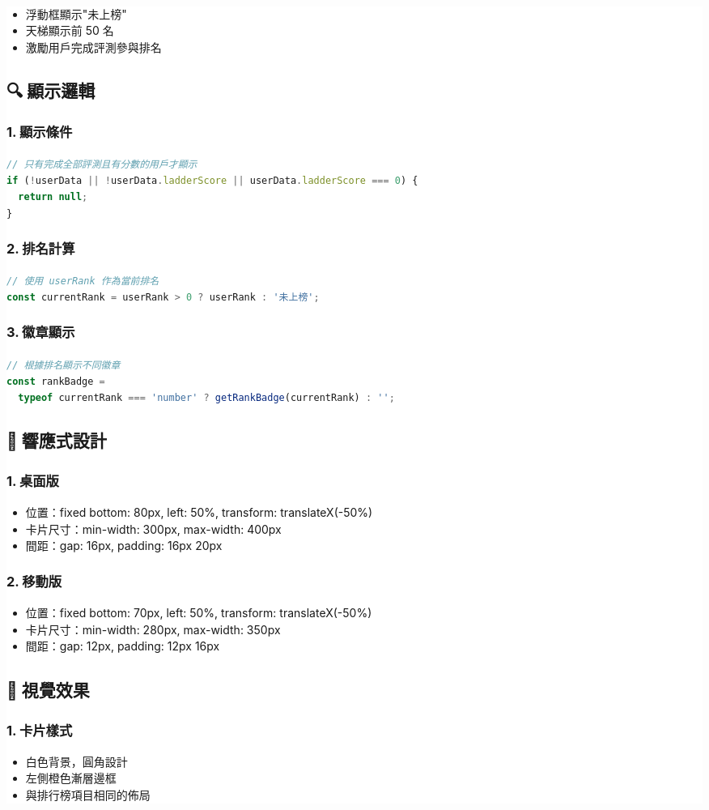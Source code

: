 - 浮動框顯示"未上榜"
- 天梯顯示前 50 名
- 激勵用戶完成評測參與排名

## 🔍 顯示邏輯

### 1. **顯示條件**

```javascript
// 只有完成全部評測且有分數的用戶才顯示
if (!userData || !userData.ladderScore || userData.ladderScore === 0) {
  return null;
}
```

### 2. **排名計算**

```javascript
// 使用 userRank 作為當前排名
const currentRank = userRank > 0 ? userRank : '未上榜';
```

### 3. **徽章顯示**

```javascript
// 根據排名顯示不同徽章
const rankBadge =
  typeof currentRank === 'number' ? getRankBadge(currentRank) : '';
```

## 📱 響應式設計

### 1. **桌面版**

- 位置：fixed bottom: 80px, left: 50%, transform: translateX(-50%)
- 卡片尺寸：min-width: 300px, max-width: 400px
- 間距：gap: 16px, padding: 16px 20px

### 2. **移動版**

- 位置：fixed bottom: 70px, left: 50%, transform: translateX(-50%)
- 卡片尺寸：min-width: 280px, max-width: 350px
- 間距：gap: 12px, padding: 12px 16px

## 🎨 視覺效果

### 1. **卡片樣式**

- 白色背景，圓角設計
- 左側橙色漸層邊框
- 與排行榜項目相同的佈局
